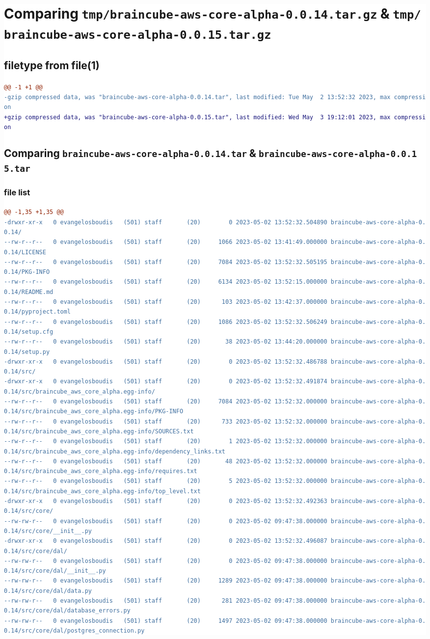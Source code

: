 # Comparing `tmp/braincube-aws-core-alpha-0.0.14.tar.gz` & `tmp/braincube-aws-core-alpha-0.0.15.tar.gz`

## filetype from file(1)

```diff
@@ -1 +1 @@
-gzip compressed data, was "braincube-aws-core-alpha-0.0.14.tar", last modified: Tue May  2 13:52:32 2023, max compression
+gzip compressed data, was "braincube-aws-core-alpha-0.0.15.tar", last modified: Wed May  3 19:12:01 2023, max compression
```

## Comparing `braincube-aws-core-alpha-0.0.14.tar` & `braincube-aws-core-alpha-0.0.15.tar`

### file list

```diff
@@ -1,35 +1,35 @@
-drwxr-xr-x   0 evangelosboudis   (501) staff       (20)        0 2023-05-02 13:52:32.504890 braincube-aws-core-alpha-0.0.14/
--rw-r--r--   0 evangelosboudis   (501) staff       (20)     1066 2023-05-02 13:41:49.000000 braincube-aws-core-alpha-0.0.14/LICENSE
--rw-r--r--   0 evangelosboudis   (501) staff       (20)     7084 2023-05-02 13:52:32.505195 braincube-aws-core-alpha-0.0.14/PKG-INFO
--rw-r--r--   0 evangelosboudis   (501) staff       (20)     6134 2023-05-02 13:52:15.000000 braincube-aws-core-alpha-0.0.14/README.md
--rw-r--r--   0 evangelosboudis   (501) staff       (20)      103 2023-05-02 13:42:37.000000 braincube-aws-core-alpha-0.0.14/pyproject.toml
--rw-r--r--   0 evangelosboudis   (501) staff       (20)     1086 2023-05-02 13:52:32.506249 braincube-aws-core-alpha-0.0.14/setup.cfg
--rw-r--r--   0 evangelosboudis   (501) staff       (20)       38 2023-05-02 13:44:20.000000 braincube-aws-core-alpha-0.0.14/setup.py
-drwxr-xr-x   0 evangelosboudis   (501) staff       (20)        0 2023-05-02 13:52:32.486788 braincube-aws-core-alpha-0.0.14/src/
-drwxr-xr-x   0 evangelosboudis   (501) staff       (20)        0 2023-05-02 13:52:32.491874 braincube-aws-core-alpha-0.0.14/src/braincube_aws_core_alpha.egg-info/
--rw-r--r--   0 evangelosboudis   (501) staff       (20)     7084 2023-05-02 13:52:32.000000 braincube-aws-core-alpha-0.0.14/src/braincube_aws_core_alpha.egg-info/PKG-INFO
--rw-r--r--   0 evangelosboudis   (501) staff       (20)      733 2023-05-02 13:52:32.000000 braincube-aws-core-alpha-0.0.14/src/braincube_aws_core_alpha.egg-info/SOURCES.txt
--rw-r--r--   0 evangelosboudis   (501) staff       (20)        1 2023-05-02 13:52:32.000000 braincube-aws-core-alpha-0.0.14/src/braincube_aws_core_alpha.egg-info/dependency_links.txt
--rw-r--r--   0 evangelosboudis   (501) staff       (20)       48 2023-05-02 13:52:32.000000 braincube-aws-core-alpha-0.0.14/src/braincube_aws_core_alpha.egg-info/requires.txt
--rw-r--r--   0 evangelosboudis   (501) staff       (20)        5 2023-05-02 13:52:32.000000 braincube-aws-core-alpha-0.0.14/src/braincube_aws_core_alpha.egg-info/top_level.txt
-drwxr-xr-x   0 evangelosboudis   (501) staff       (20)        0 2023-05-02 13:52:32.492363 braincube-aws-core-alpha-0.0.14/src/core/
--rw-rw-r--   0 evangelosboudis   (501) staff       (20)        0 2023-05-02 09:47:38.000000 braincube-aws-core-alpha-0.0.14/src/core/__init__.py
-drwxr-xr-x   0 evangelosboudis   (501) staff       (20)        0 2023-05-02 13:52:32.496087 braincube-aws-core-alpha-0.0.14/src/core/dal/
--rw-rw-r--   0 evangelosboudis   (501) staff       (20)        0 2023-05-02 09:47:38.000000 braincube-aws-core-alpha-0.0.14/src/core/dal/__init__.py
--rw-rw-r--   0 evangelosboudis   (501) staff       (20)     1289 2023-05-02 09:47:38.000000 braincube-aws-core-alpha-0.0.14/src/core/dal/data.py
--rw-rw-r--   0 evangelosboudis   (501) staff       (20)      281 2023-05-02 09:47:38.000000 braincube-aws-core-alpha-0.0.14/src/core/dal/database_errors.py
--rw-rw-r--   0 evangelosboudis   (501) staff       (20)     1497 2023-05-02 09:47:38.000000 braincube-aws-core-alpha-0.0.14/src/core/dal/postgres_connection.py
```